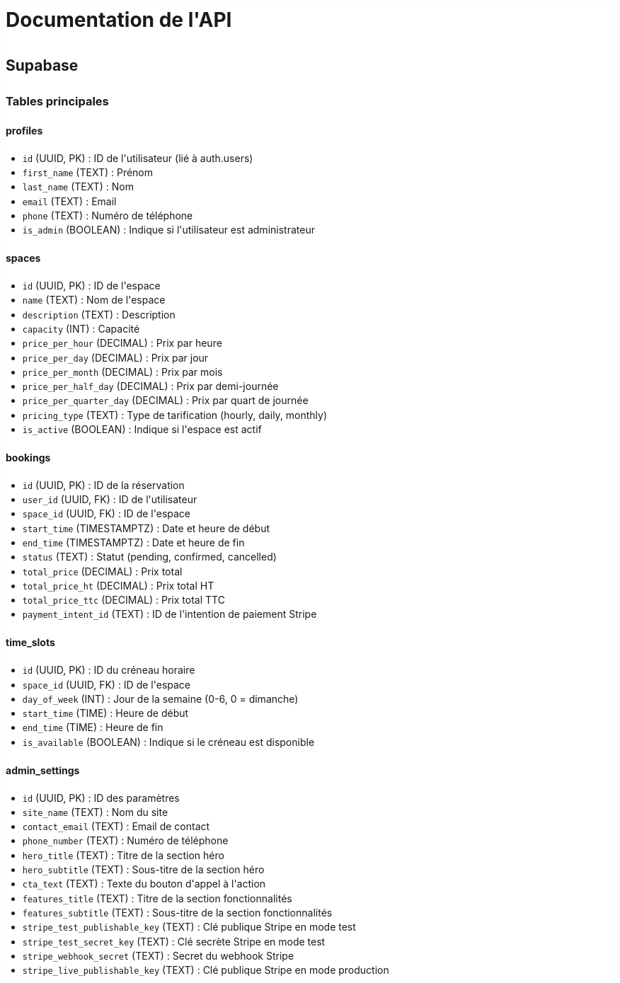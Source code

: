 # Documentation de l'API

## Supabase

### Tables principales

#### profiles
- `id` (UUID, PK) : ID de l'utilisateur (lié à auth.users)
- `first_name` (TEXT) : Prénom
- `last_name` (TEXT) : Nom
- `email` (TEXT) : Email
- `phone` (TEXT) : Numéro de téléphone
- `is_admin` (BOOLEAN) : Indique si l'utilisateur est administrateur

#### spaces
- `id` (UUID, PK) : ID de l'espace
- `name` (TEXT) : Nom de l'espace
- `description` (TEXT) : Description
- `capacity` (INT) : Capacité
- `price_per_hour` (DECIMAL) : Prix par heure
- `price_per_day` (DECIMAL) : Prix par jour
- `price_per_month` (DECIMAL) : Prix par mois
- `price_per_half_day` (DECIMAL) : Prix par demi-journée
- `price_per_quarter_day` (DECIMAL) : Prix par quart de journée
- `pricing_type` (TEXT) : Type de tarification (hourly, daily, monthly)
- `is_active` (BOOLEAN) : Indique si l'espace est actif

#### bookings
- `id` (UUID, PK) : ID de la réservation
- `user_id` (UUID, FK) : ID de l'utilisateur
- `space_id` (UUID, FK) : ID de l'espace
- `start_time` (TIMESTAMPTZ) : Date et heure de début
- `end_time` (TIMESTAMPTZ) : Date et heure de fin
- `status` (TEXT) : Statut (pending, confirmed, cancelled)
- `total_price` (DECIMAL) : Prix total
- `total_price_ht` (DECIMAL) : Prix total HT
- `total_price_ttc` (DECIMAL) : Prix total TTC
- `payment_intent_id` (TEXT) : ID de l'intention de paiement Stripe

#### time_slots
- `id` (UUID, PK) : ID du créneau horaire
- `space_id` (UUID, FK) : ID de l'espace
- `day_of_week` (INT) : Jour de la semaine (0-6, 0 = dimanche)
- `start_time` (TIME) : Heure de début
- `end_time` (TIME) : Heure de fin
- `is_available` (BOOLEAN) : Indique si le créneau est disponible

#### admin_settings
- `id` (UUID, PK) : ID des paramètres
- `site_name` (TEXT) : Nom du site
- `contact_email` (TEXT) : Email de contact
- `phone_number` (TEXT) : Numéro de téléphone
- `hero_title` (TEXT) : Titre de la section héro
- `hero_subtitle` (TEXT) : Sous-titre de la section héro
- `cta_text` (TEXT) : Texte du bouton d'appel à l'action
- `features_title` (TEXT) : Titre de la section fonctionnalités
- `features_subtitle` (TEXT) : Sous-titre de la section fonctionnalités
- `stripe_test_publishable_key` (TEXT) : Clé publique Stripe en mode test
- `stripe_test_secret_key` (TEXT) : Clé secrète Stripe en mode test
- `stripe_webhook_secret` (TEXT) : Secret du webhook Stripe
- `stripe_live_publishable_key` (TEXT) : Clé publique Stripe en mode production